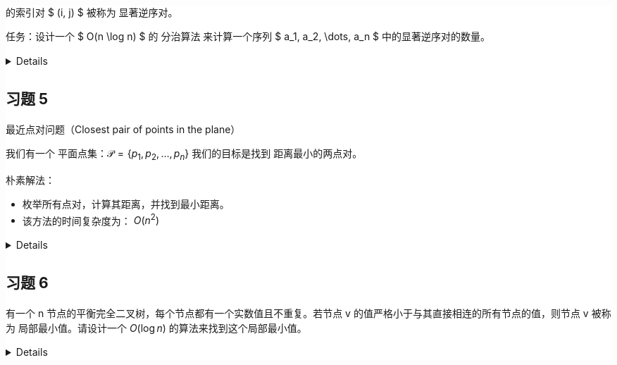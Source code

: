 的索引对 $ (i, j) $ 被称为 显著逆序对。

任务：设计一个 $ O(n \log n) $ 的 分治算法 来计算一个序列 $ a_1, a_2, \dots, a_n $ 中的显著逆序对的数量。

<details></details>

## 习题 5

最近点对问题（Closest pair of points in the plane）

我们有一个 平面点集：$\mathcal{P} = \{ p_1, p_2, \dots, p_n \}$ 我们的目标是找到 距离最小的两点对。

朴素解法：

- 枚举所有点对，计算其距离，并找到最小距离。
- 该方法的时间复杂度为： $O(n^2)$

<details></details>

## 习题 6

有一个 n 节点的平衡完全二叉树，每个节点都有一个实数值且不重复。若节点 v 的值严格小于与其直接相连的所有节点的值，则节点 v 被称为 局部最小值。请设计一个 $O(\log n)$ 的算法来找到这个局部最小值。

<details></details>
